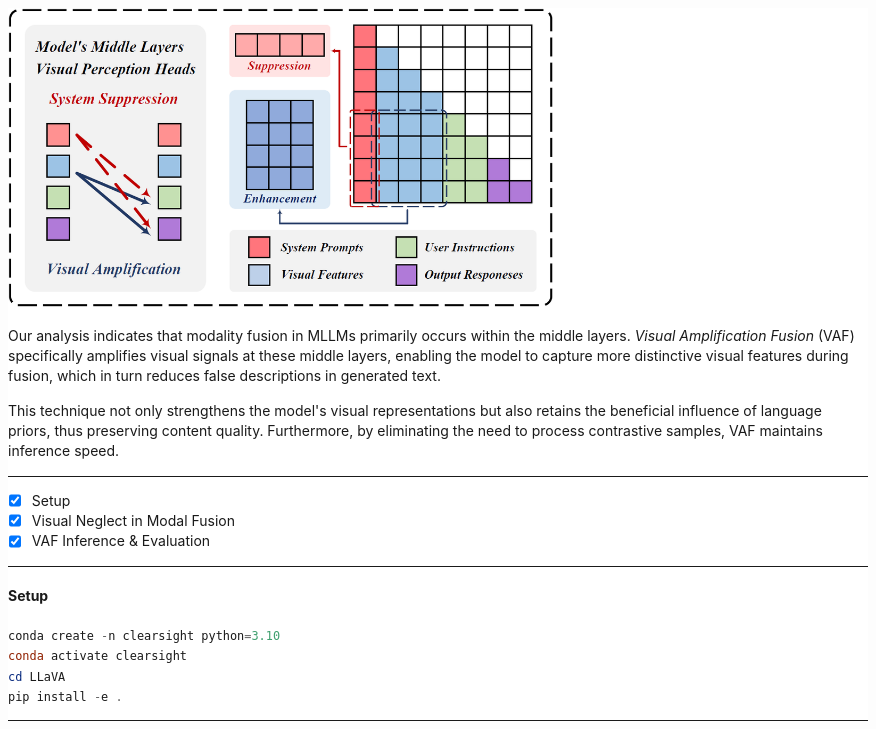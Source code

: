 <img title="" src="images/2024-12-16-10-23-27-image.png" alt="" data-align="center" width="545">

Our analysis indicates that modality fusion in MLLMs primarily occurs within the middle layers. *Visual Amplification Fusion* (VAF) specifically amplifies visual signals at these middle layers, enabling the model to capture more distinctive visual features during fusion, which in turn reduces false descriptions in generated text. 

This technique not only strengthens the model's visual representations but also retains the beneficial influence of language priors, thus preserving content quality. Furthermore, by eliminating the need to process contrastive samples, VAF maintains inference speed. 

---

- [x] Setup
- [x] Visual Neglect in Modal Fusion
- [x] VAF Inference & Evaluation

---

#### Setup

```powershell
conda create -n clearsight python=3.10
conda activate clearsight
cd LLaVA
pip install -e .
```

---
